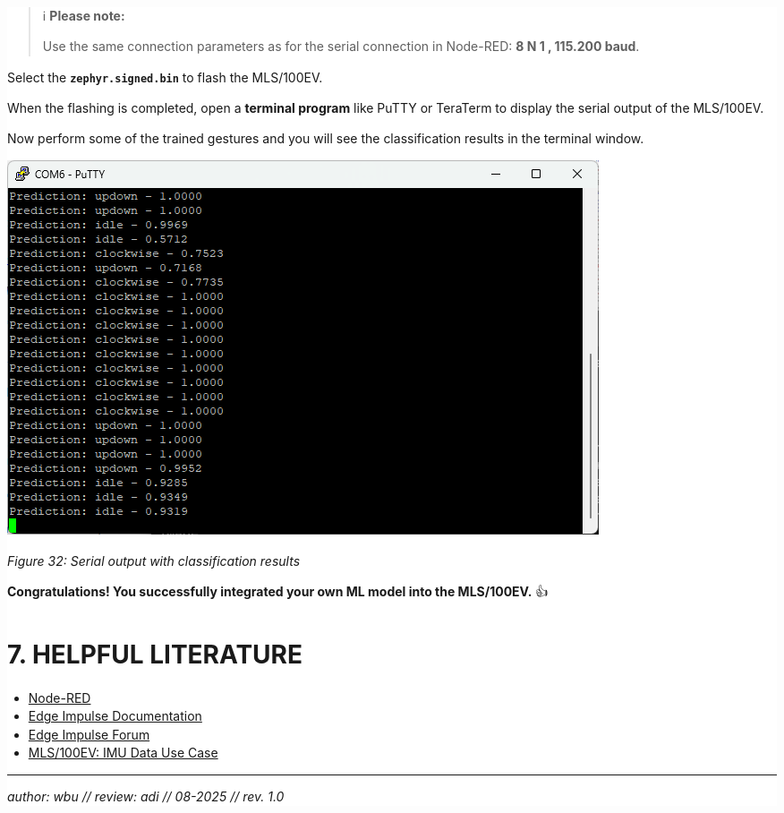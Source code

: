 > :information_source: **Please note:**
> 
> Use the same connection parameters as for the serial connection in Node-RED: **8 N 1 , 115.200 baud**.

Select the **``zephyr.signed.bin``** to flash the MLS/100EV.

When the flashing is completed, open a **terminal program** like PuTTY or TeraTerm to display the serial output of the MLS/100EV.

Now perform some of the trained gestures and you will see the classification results in the terminal window.

<img src="assets/serial_output.png" alt="Serial output with classification results">

*Figure 32: Serial output with classification results*

**Congratulations! You successfully integrated your own ML model into the MLS/100EV.** :thumbsup:

# 7. HELPFUL LITERATURE

+ [Node-RED](https://nodered.org)
+ [Edge Impulse Documentation](https://docs.edgeimpulse.com/docs)
+ [Edge Impulse Forum](https://forum.edgeimpulse.com/docs)
+ [MLS/100EV: IMU Data Use Case](https://github.com/SSV-embedded/MLS100EV/tree/main)

---

*author: wbu // review: adi // 08-2025 // rev. 1.0*
